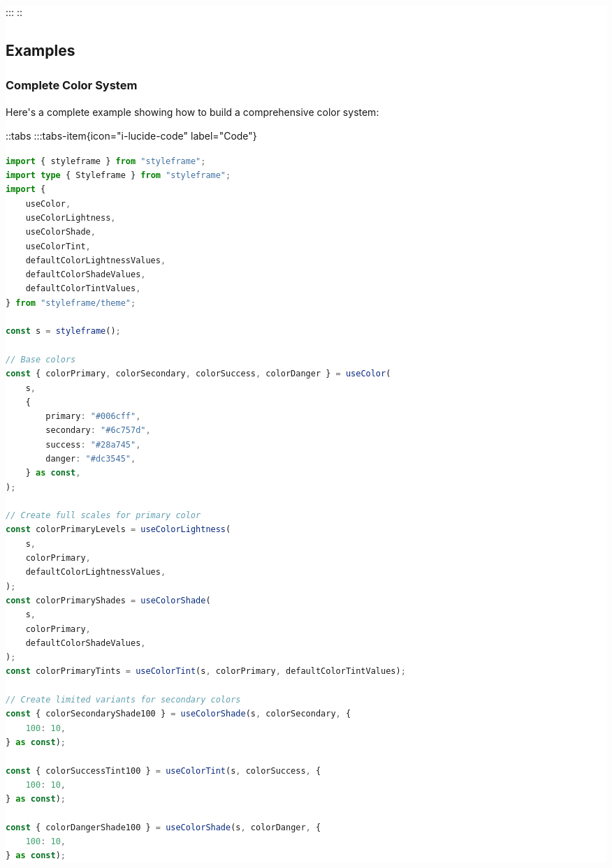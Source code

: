 :::
::

## Examples

### Complete Color System

Here's a complete example showing how to build a comprehensive color system:

::tabs
:::tabs-item{icon="i-lucide-code" label="Code"}

```ts
import { styleframe } from "styleframe";
import type { Styleframe } from "styleframe";
import {
    useColor,
    useColorLightness,
    useColorShade,
    useColorTint,
    defaultColorLightnessValues,
    defaultColorShadeValues,
    defaultColorTintValues,
} from "styleframe/theme";

const s = styleframe();

// Base colors
const { colorPrimary, colorSecondary, colorSuccess, colorDanger } = useColor(
    s,
    {
        primary: "#006cff",
        secondary: "#6c757d",
        success: "#28a745",
        danger: "#dc3545",
    } as const,
);

// Create full scales for primary color
const colorPrimaryLevels = useColorLightness(
    s,
    colorPrimary,
    defaultColorLightnessValues,
);
const colorPrimaryShades = useColorShade(
    s,
    colorPrimary,
    defaultColorShadeValues,
);
const colorPrimaryTints = useColorTint(s, colorPrimary, defaultColorTintValues);

// Create limited variants for secondary colors
const { colorSecondaryShade100 } = useColorShade(s, colorSecondary, {
    100: 10,
} as const);

const { colorSuccessTint100 } = useColorTint(s, colorSuccess, {
    100: 10,
} as const);

const { colorDangerShade100 } = useColorShade(s, colorDanger, {
    100: 10,
} as const);

```